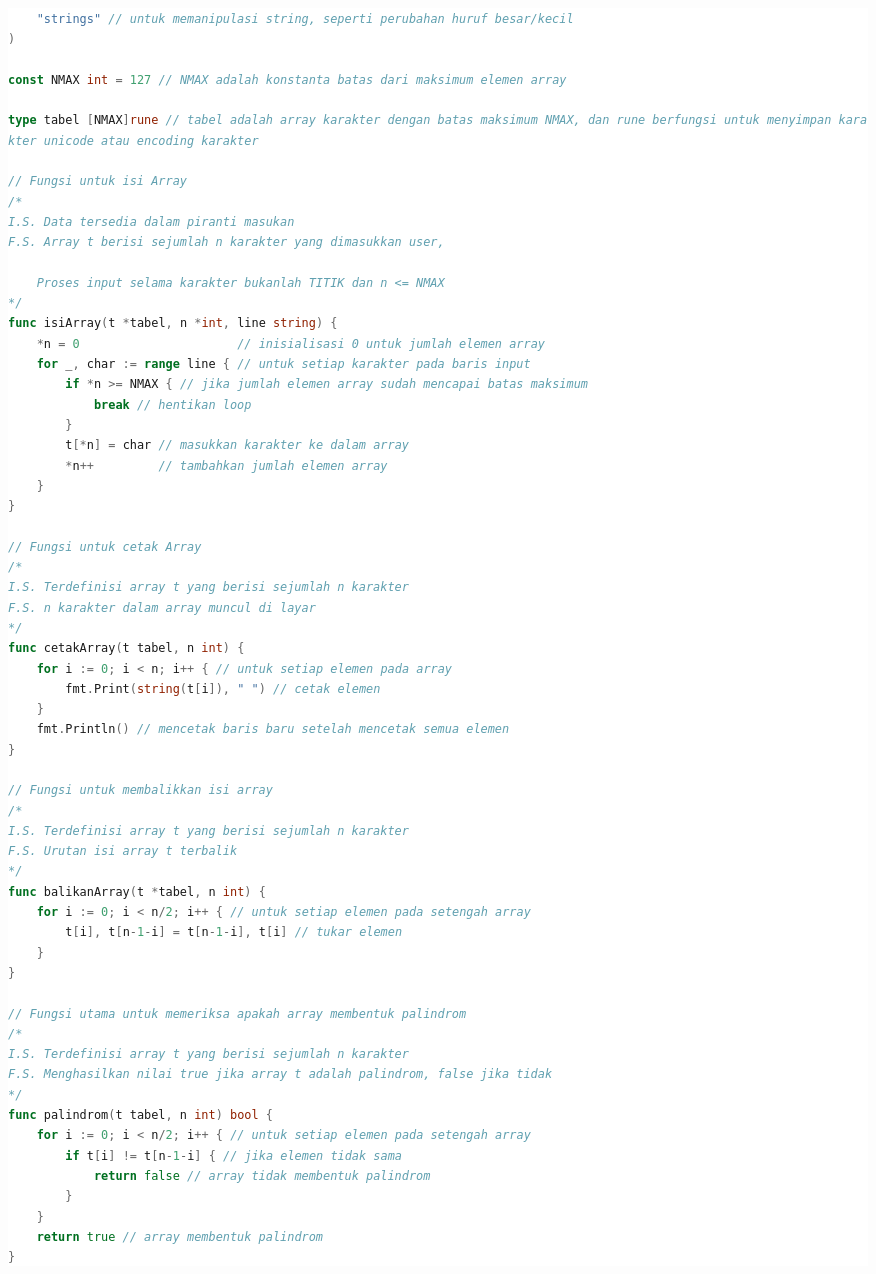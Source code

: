 ```go
	"strings" // untuk memanipulasi string, seperti perubahan huruf besar/kecil
)

const NMAX int = 127 // NMAX adalah konstanta batas dari maksimum elemen array

type tabel [NMAX]rune // tabel adalah array karakter dengan batas maksimum NMAX, dan rune berfungsi untuk menyimpan karakter unicode atau encoding karakter

// Fungsi untuk isi Array
/*
I.S. Data tersedia dalam piranti masukan
F.S. Array t berisi sejumlah n karakter yang dimasukkan user,

	Proses input selama karakter bukanlah TITIK dan n <= NMAX
*/
func isiArray(t *tabel, n *int, line string) {
	*n = 0                      // inisialisasi 0 untuk jumlah elemen array
	for _, char := range line { // untuk setiap karakter pada baris input
		if *n >= NMAX { // jika jumlah elemen array sudah mencapai batas maksimum
			break // hentikan loop
		}
		t[*n] = char // masukkan karakter ke dalam array
		*n++         // tambahkan jumlah elemen array
	}
}

// Fungsi untuk cetak Array
/*
I.S. Terdefinisi array t yang berisi sejumlah n karakter
F.S. n karakter dalam array muncul di layar
*/
func cetakArray(t tabel, n int) {
	for i := 0; i < n; i++ { // untuk setiap elemen pada array
		fmt.Print(string(t[i]), " ") // cetak elemen
	}
	fmt.Println() // mencetak baris baru setelah mencetak semua elemen
}

// Fungsi untuk membalikkan isi array
/*
I.S. Terdefinisi array t yang berisi sejumlah n karakter
F.S. Urutan isi array t terbalik
*/
func balikanArray(t *tabel, n int) {
	for i := 0; i < n/2; i++ { // untuk setiap elemen pada setengah array
		t[i], t[n-1-i] = t[n-1-i], t[i] // tukar elemen
	}
}

// Fungsi utama untuk memeriksa apakah array membentuk palindrom
/*
I.S. Terdefinisi array t yang berisi sejumlah n karakter
F.S. Menghasilkan nilai true jika array t adalah palindrom, false jika tidak
*/
func palindrom(t tabel, n int) bool {
	for i := 0; i < n/2; i++ { // untuk setiap elemen pada setengah array
		if t[i] != t[n-1-i] { // jika elemen tidak sama
			return false // array tidak membentuk palindrom
		}
	}
	return true // array membentuk palindrom
}

```